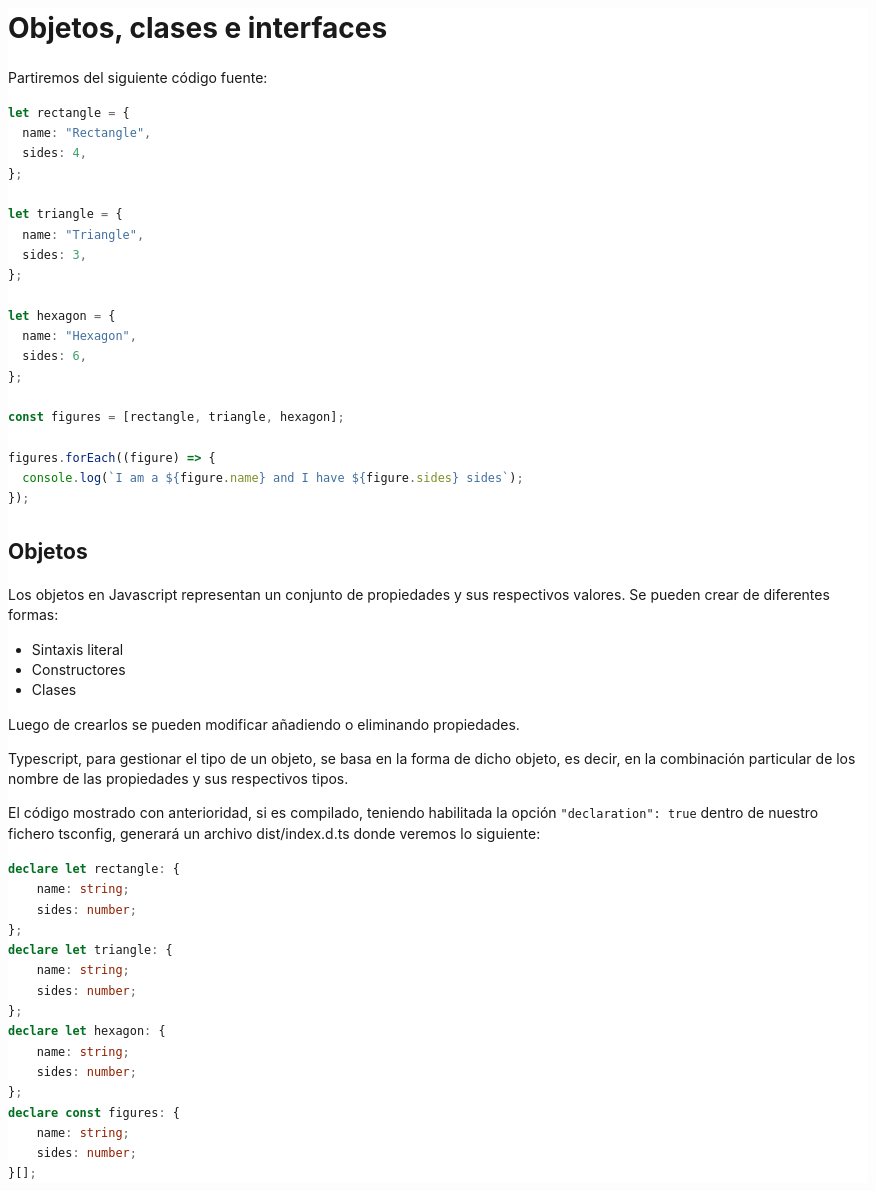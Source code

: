 # Objetos, clases e interfaces

Partiremos del siguiente código fuente:
```typescript
let rectangle = {
  name: "Rectangle",
  sides: 4,
};

let triangle = {
  name: "Triangle",
  sides: 3,
};

let hexagon = {
  name: "Hexagon",
  sides: 6,
};

const figures = [rectangle, triangle, hexagon];

figures.forEach((figure) => {
  console.log(`I am a ${figure.name} and I have ${figure.sides} sides`);
});
```

## Objetos

Los objetos en Javascript representan un conjunto de propiedades y sus respectivos valores.
Se pueden crear de diferentes formas: 
  - Sintaxis literal
  - Constructores
  - Clases

Luego de crearlos se pueden modificar añadiendo o eliminando propiedades. 

Typescript, para gestionar el tipo de un objeto, se basa en la forma de dicho objeto, es decir, en la combinación particular de los nombre de las propiedades y sus respectivos tipos.

El código mostrado con anterioridad, si es compilado, teniendo habilitada la opción ```"declaration": true``` dentro de nuestro fichero tsconfig, generará un archivo dist/index.d.ts donde veremos lo siguiente: 

```typescript
declare let rectangle: {
    name: string;
    sides: number;
};
declare let triangle: {
    name: string;
    sides: number;
};
declare let hexagon: {
    name: string;
    sides: number;
};
declare const figures: {
    name: string;
    sides: number;
}[];

```


  [propertyName: string]: TwoDimensionalFigure;